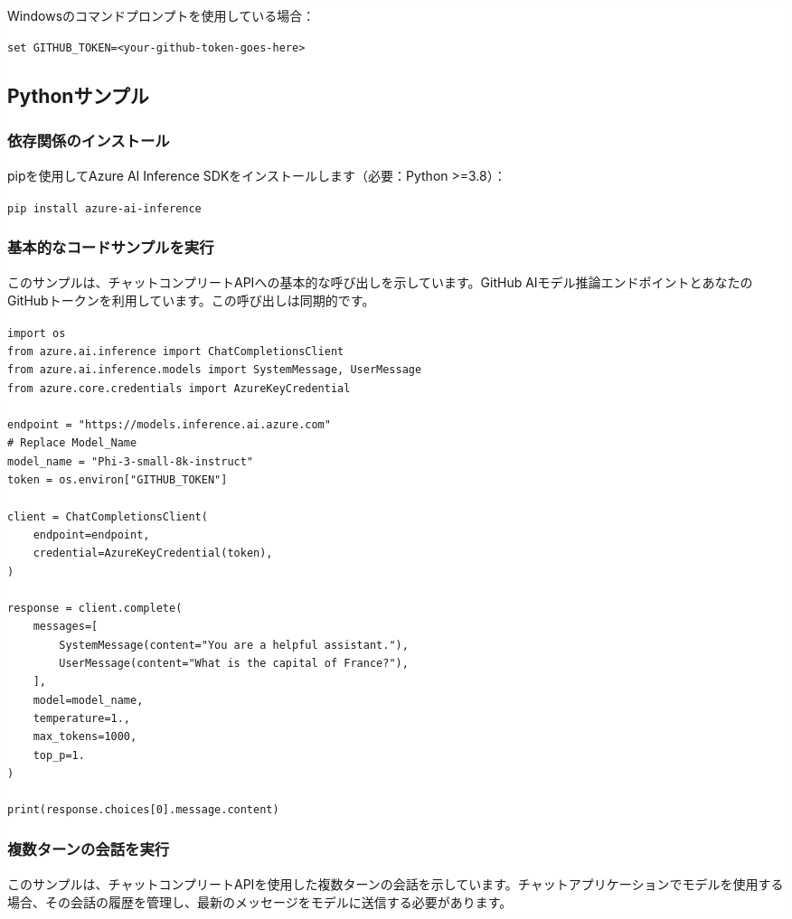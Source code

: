 Windowsのコマンドプロンプトを使用している場合：

```
set GITHUB_TOKEN=<your-github-token-goes-here>
```

## Pythonサンプル

### 依存関係のインストール
pipを使用してAzure AI Inference SDKをインストールします（必要：Python >=3.8）：

```
pip install azure-ai-inference
```
### 基本的なコードサンプルを実行

このサンプルは、チャットコンプリートAPIへの基本的な呼び出しを示しています。GitHub AIモデル推論エンドポイントとあなたのGitHubトークンを利用しています。この呼び出しは同期的です。

```
import os
from azure.ai.inference import ChatCompletionsClient
from azure.ai.inference.models import SystemMessage, UserMessage
from azure.core.credentials import AzureKeyCredential

endpoint = "https://models.inference.ai.azure.com"
# Replace Model_Name 
model_name = "Phi-3-small-8k-instruct"
token = os.environ["GITHUB_TOKEN"]

client = ChatCompletionsClient(
    endpoint=endpoint,
    credential=AzureKeyCredential(token),
)

response = client.complete(
    messages=[
        SystemMessage(content="You are a helpful assistant."),
        UserMessage(content="What is the capital of France?"),
    ],
    model=model_name,
    temperature=1.,
    max_tokens=1000,
    top_p=1.
)

print(response.choices[0].message.content)
```

### 複数ターンの会話を実行

このサンプルは、チャットコンプリートAPIを使用した複数ターンの会話を示しています。チャットアプリケーションでモデルを使用する場合、その会話の履歴を管理し、最新のメッセージをモデルに送信する必要があります。
